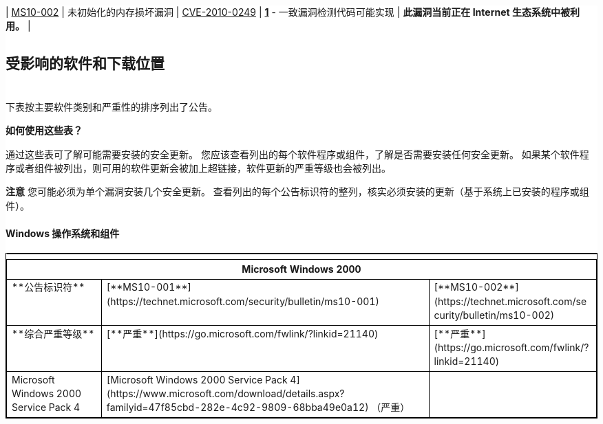| [MS10-002](https://technet.microsoft.com/security/bulletin/ms10-002) | 未初始化的内存损坏漏洞                                     | [CVE-2010-0249](https://www.cve.mitre.org/cgi-bin/cvename.cgi?name=cve-2010-0249) | [**1**](https://technet.microsoft.com/en-us/security/cc998259.aspx) - 一致漏洞检测代码可能实现   | **此漏洞当前正在 Internet 生态系统中被利用。**                                                                          |
  
受影响的软件和下载位置  
----------------------
  
<span></span>  
下表按主要软件类别和严重性的排序列出了公告。
  
**如何使用这些表？**
  
通过这些表可了解可能需要安装的安全更新。 您应该查看列出的每个软件程序或组件，了解是否需要安装任何安全更新。 如果某个软件程序或者组件被列出，则可用的软件更新会被加上超链接，软件更新的严重等级也会被列出。
  
**注意** 您可能必须为单个漏洞安装几个安全更新。 查看列出的每个公告标识符的整列，核实必须安装的更新（基于系统上已安装的程序或组件）。
  
#### Windows 操作系统和组件

<p> </p>
<table style="border:1px solid black;">  
<tr class="thead">  
<th>  
</th>  
<th>  
</th>  
<th>  
</th>  
</tr>  
<tr>  
<th colspan="3" style="border:1px solid black;">  
Microsoft Windows 2000  
</th>  
</tr>  
<tr>
<td style="border:1px solid black;">
**公告标识符**
</td>
<td style="border:1px solid black;">
[**MS10-001**](https://technet.microsoft.com/security/bulletin/ms10-001)
</td>
<td style="border:1px solid black;">
[**MS10-002**](https://technet.microsoft.com/security/bulletin/ms10-002)
</td>
</tr>
<tr class="alternateRow">
<td style="border:1px solid black;">
**综合严重等级**
</td>
<td style="border:1px solid black;">
[**严重**](https://go.microsoft.com/fwlink/?linkid=21140)
</td>
<td style="border:1px solid black;">
[**严重**](https://go.microsoft.com/fwlink/?linkid=21140)
</td>
</tr>
<tr>
<td style="border:1px solid black;">
Microsoft Windows 2000 Service Pack 4
</td>
<td style="border:1px solid black;">
[Microsoft Windows 2000 Service Pack 4](https://www.microsoft.com/download/details.aspx?familyid=47f85cbd-282e-4c92-9809-68bba49e0a12)  
（严重）
</td>
<td style="border:1px solid black;">
